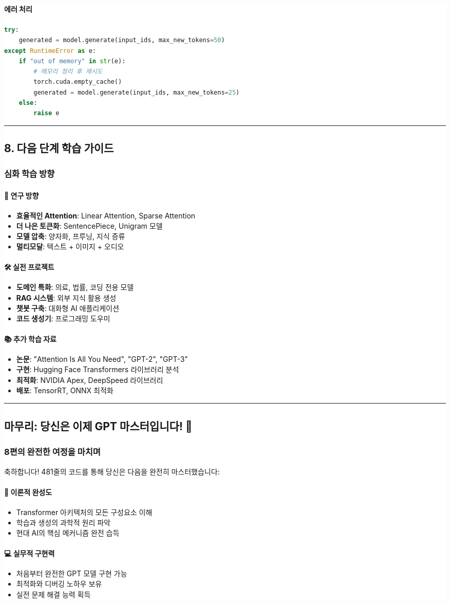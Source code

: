 #### 에러 처리
```python
try:
    generated = model.generate(input_ids, max_new_tokens=50)
except RuntimeError as e:
    if "out of memory" in str(e):
        # 메모리 정리 후 재시도
        torch.cuda.empty_cache()
        generated = model.generate(input_ids, max_new_tokens=25)
    else:
        raise e
```

---

## 8. 다음 단계 학습 가이드

### 심화 학습 방향

#### 🔬 연구 방향
- **효율적인 Attention**: Linear Attention, Sparse Attention
- **더 나은 토큰화**: SentencePiece, Unigram 모델
- **모델 압축**: 양자화, 프루닝, 지식 증류
- **멀티모달**: 텍스트 + 이미지 + 오디오

#### 🛠️ 실전 프로젝트
- **도메인 특화**: 의료, 법률, 코딩 전용 모델
- **RAG 시스템**: 외부 지식 활용 생성
- **챗봇 구축**: 대화형 AI 애플리케이션
- **코드 생성기**: 프로그래밍 도우미

#### 📚 추가 학습 자료
- **논문**: "Attention Is All You Need", "GPT-2", "GPT-3"
- **구현**: Hugging Face Transformers 라이브러리 분석
- **최적화**: NVIDIA Apex, DeepSpeed 라이브러리
- **배포**: TensorRT, ONNX 최적화

---

## 마무리: 당신은 이제 GPT 마스터입니다! 🎉

### 8편의 완전한 여정을 마치며

축하합니다! 481줄의 코드를 통해 당신은 다음을 완전히 마스터했습니다:

#### 🧠 **이론적 완성도**
- Transformer 아키텍처의 모든 구성요소 이해
- 학습과 생성의 과학적 원리 파악
- 현대 AI의 핵심 메커니즘 완전 습득

#### 💻 **실무적 구현력**
- 처음부터 완전한 GPT 모델 구현 가능
- 최적화와 디버깅 노하우 보유
- 실전 문제 해결 능력 획득
